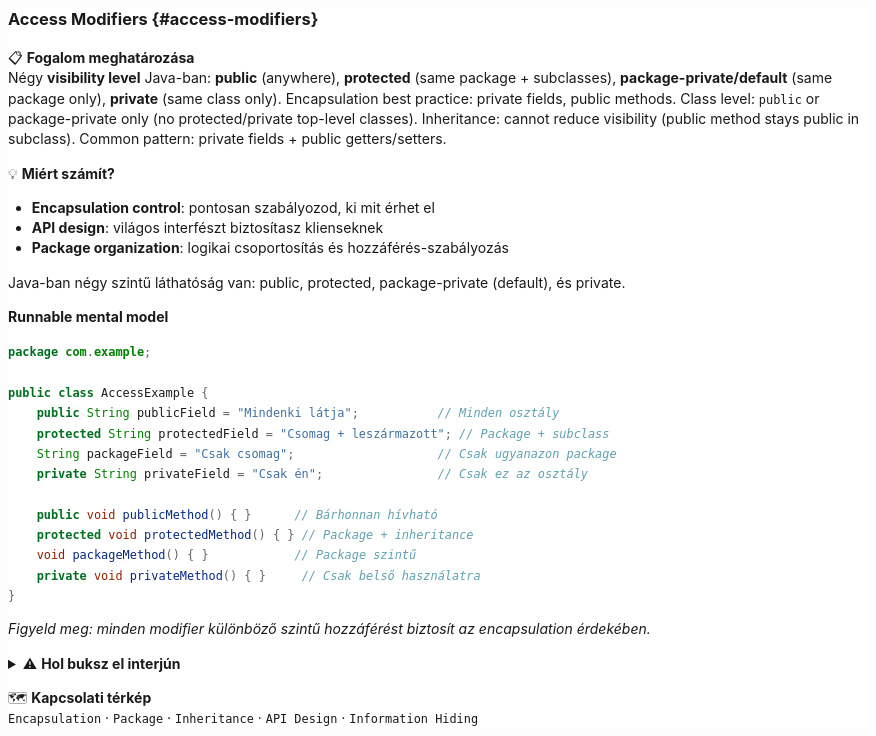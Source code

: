 </div>

### Access Modifiers {#access-modifiers}

<div class="concept-section definition">

📋 **Fogalom meghatározása**  
Négy **visibility level** Java-ban: **public** (anywhere), **protected** (same package + subclasses), **package-private/default** (same package only), **private** (same class only). Encapsulation best practice: private fields, public methods. Class level: `public` or package-private only (no protected/private top-level classes). Inheritance: cannot reduce visibility (public method stays public in subclass). Common pattern: private fields + public getters/setters.

</div>

<div class="concept-section why-important">

💡 **Miért számít?**
- **Encapsulation control**: pontosan szabályozod, ki mit érhet el
- **API design**: világos interfészt biztosítasz klienseknek
- **Package organization**: logikai csoportosítás és hozzáférés-szabályozás

</div>

Java-ban négy szintű láthatóság van: public, protected, package-private (default), és private.

<div class="runnable-model">

**Runnable mental model**
```java
package com.example;

public class AccessExample {
    public String publicField = "Mindenki látja";           // Minden osztály
    protected String protectedField = "Csomag + leszármazott"; // Package + subclass
    String packageField = "Csak csomag";                    // Csak ugyanazon package
    private String privateField = "Csak én";                // Csak ez az osztály
    
    public void publicMethod() { }      // Bárhonnan hívható
    protected void protectedMethod() { } // Package + inheritance
    void packageMethod() { }            // Package szintű
    private void privateMethod() { }     // Csak belső használatra
}
```
*Figyeld meg: minden modifier különböző szintű hozzáférést biztosít az encapsulation érdekében.*

</div>

<div class="concept-section interview-pitfalls">

<details><summary>⚠️ <strong>Hol buksz el interjún</strong></summary></details>

</div>

<div class="concept-section connection-map">

🗺️ **Kapcsolati térkép**  
`Encapsulation` · `Package` · `Inheritance` · `API Design` · `Information Hiding`
